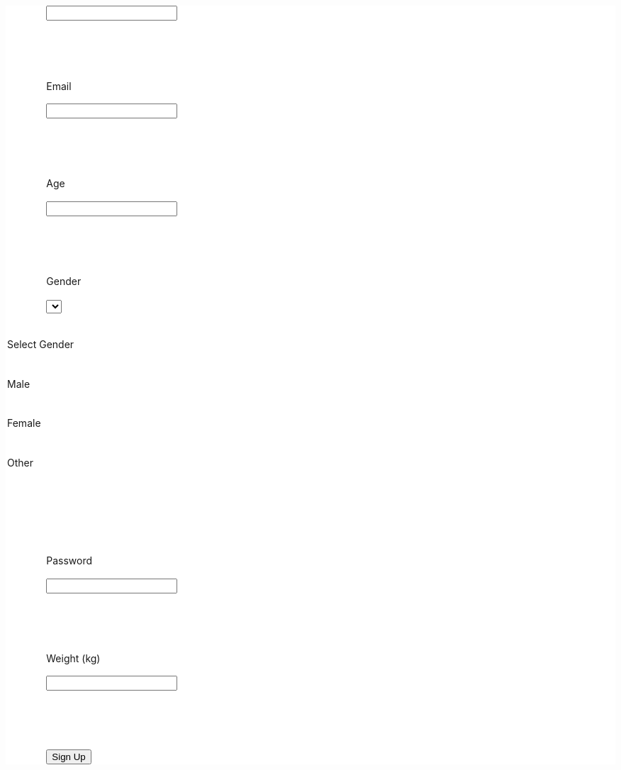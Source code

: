 `        `<input type="text" id="name" name="name" required class="mt-1 block w-full border-gray-300 rounded-md">

`      `</div>

`      `<div>

`        `<label class="block text-sm font-medium text-gray-700" for="email">Email</label>

`        `<input type="email" id="email" name="email" required class="mt-1 block w-full border-gray-300 rounded-md">

`      `</div>

`      `<div>

`        `<label class="block text-sm font-medium text-gray-700" for="age">Age</label>

`        `<input type="number" id="age" name="age" required class="mt-1 block w-full border-gray-300 rounded-md">

`      `</div>

`      `<div>

`        `<label class="block text-sm font-medium text-gray-700" for="gender">Gender</label>

`        `<select id="gender" name="gender" required class="mt-1 block w-full border-gray-300 rounded-md">

`          `<option value="">Select Gender</option>

`          `<option value="Male">Male</option>

`          `<option value="Female">Female</option>

`          `<option value="Other">Other</option>

`        `</select>

`      `</div>

`      `<div>

`        `<label class="block text-sm font-medium text-gray-700" for="password">Password</label>

`        `<input type="password" id="password" name="password" required class="mt-1 block w-full border-gray-300 rounded-md">

`      `</div>

`      `<div>

`        `<label class="block text-sm font-medium text-gray-700" for="weight">Weight (kg)</label>

`        `<input type="number" step="any" id="weight" name="weight" required class="mt-1 block w-full border-gray-300 rounded-md">

`      `</div>

`      `<div>

`        `<button type="submit" class="w-full bg-indigo-600 text-white py-2 rounded-md hover:bg-indigo-700">Sign Up</button>
